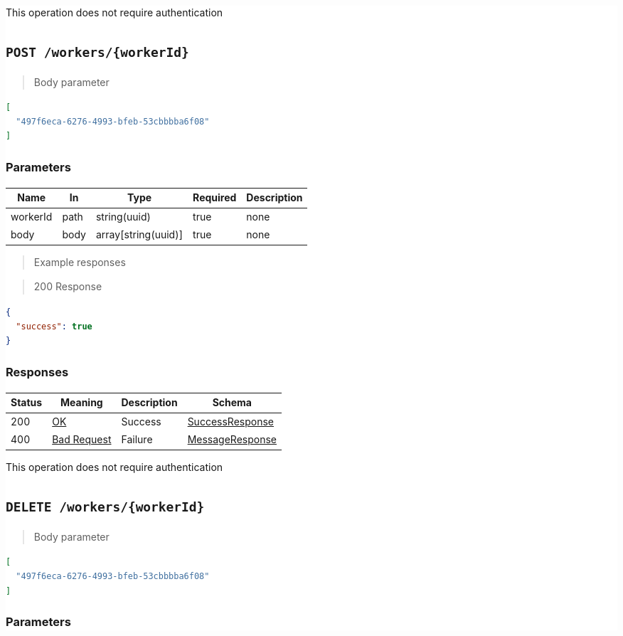 <aside class="success">
This operation does not require authentication
</aside>

## `POST /workers/{workerId}`

> Body parameter

```json
[
  "497f6eca-6276-4993-bfeb-53cbbbba6f08"
]
```

### Parameters

|Name|In|Type|Required|Description|
|---|---|---|---|---|
|workerId|path|string(uuid)|true|none|
|body|body|array[string(uuid)]|true|none|

> Example responses

> 200 Response

```json
{
  "success": true
}
```

### Responses

|Status|Meaning|Description|Schema|
|---|---|---|---|
|200|[OK](https://tools.ietf.org/html/rfc7231#section-6.3.1)|Success|[SuccessResponse](#schemasuccessresponse)|
|400|[Bad Request](https://datatracker.ietf.org/doc/html/rfc7231#section-6.5.1)|Failure|[MessageResponse](#MessageResponse)|

<aside class="success">
This operation does not require authentication
</aside>

## `DELETE /workers/{workerId}`

> Body parameter

```json
[
  "497f6eca-6276-4993-bfeb-53cbbbba6f08"
]
```

### Parameters

